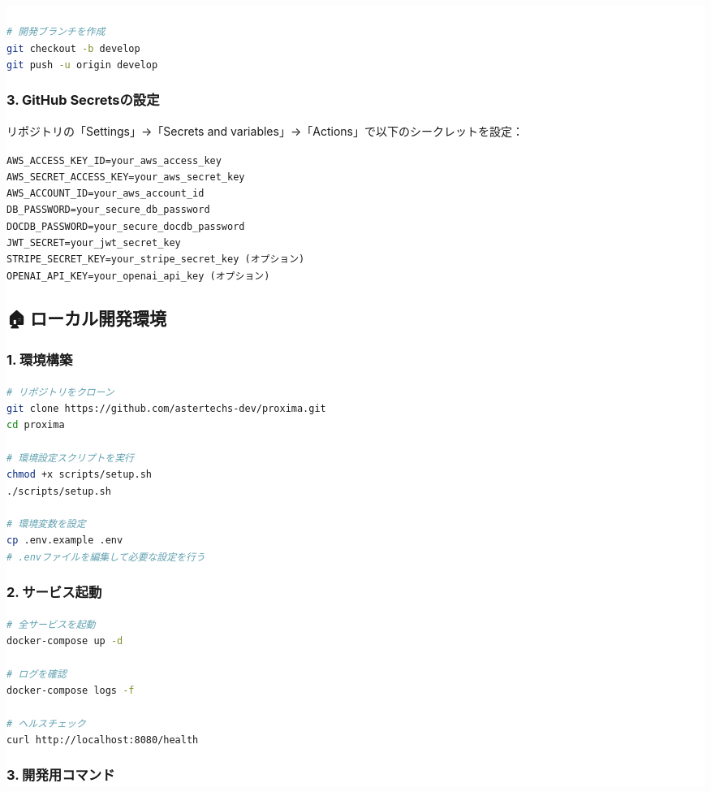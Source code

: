 ```bash

# 開発ブランチを作成
git checkout -b develop
git push -u origin develop
```

### 3. GitHub Secretsの設定

リポジトリの「Settings」→「Secrets and variables」→「Actions」で以下のシークレットを設定：

```
AWS_ACCESS_KEY_ID=your_aws_access_key
AWS_SECRET_ACCESS_KEY=your_aws_secret_key
AWS_ACCOUNT_ID=your_aws_account_id
DB_PASSWORD=your_secure_db_password
DOCDB_PASSWORD=your_secure_docdb_password
JWT_SECRET=your_jwt_secret_key
STRIPE_SECRET_KEY=your_stripe_secret_key (オプション)
OPENAI_API_KEY=your_openai_api_key (オプション)
```

## 🏠 ローカル開発環境

### 1. 環境構築

```bash
# リポジトリをクローン
git clone https://github.com/astertechs-dev/proxima.git
cd proxima

# 環境設定スクリプトを実行
chmod +x scripts/setup.sh
./scripts/setup.sh

# 環境変数を設定
cp .env.example .env
# .envファイルを編集して必要な設定を行う
```

### 2. サービス起動

```bash
# 全サービスを起動
docker-compose up -d

# ログを確認
docker-compose logs -f

# ヘルスチェック
curl http://localhost:8080/health
```

### 3. 開発用コマンド
